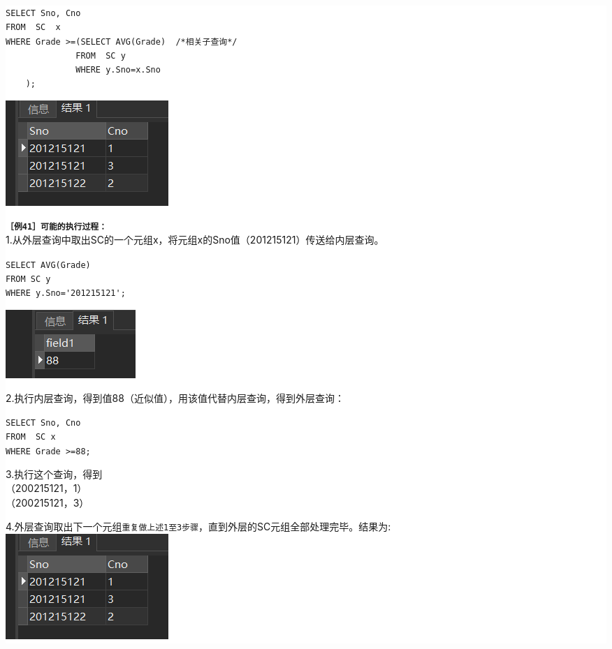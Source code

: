 ```
SELECT Sno, Cno
FROM  SC  x
WHERE Grade >=(SELECT AVG(Grade)  /*相关子查询*/ 
              FROM  SC y
              WHERE y.Sno=x.Sno
    );
```

![在这里插入图片描述](res/3.2数据查询/2020032821122791.png)

**`［例41］可能的执行过程：`**  
1.从外层查询中取出SC的一个元组x，将元组x的Sno值（201215121）传送给内层查询。

```
SELECT AVG(Grade)
FROM SC y
WHERE y.Sno='201215121';
```

![在这里插入图片描述](res/3.2数据查询/20200328211628491.png)

2.执行内层查询，得到值88（近似值），用该值代替内层查询，得到外层查询：

```
SELECT Sno, Cno
FROM  SC x
WHERE Grade >=88; 
```

3.执行这个查询，得到  
（200215121，1）  
（200215121，3）

4.外层查询取出下一个元组`重复做上述1至3步骤`，直到外层的SC元组全部处理完毕。结果为:  
![在这里插入图片描述](res/3.2数据查询/2020032821122791.png)
